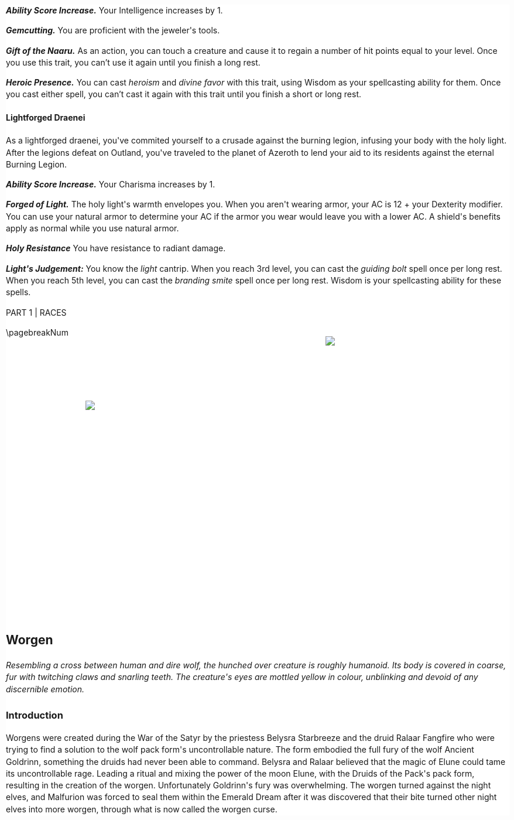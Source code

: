 ***Ability Score Increase.*** Your Intelligence increases by 1.
 
***Gemcutting.*** You are proficient with the jeweler's tools.
 
***Gift of the Naaru.*** As an action, you can touch a creature and cause it to regain a number of hit points equal to your level. Once you use this trait, you can’t use it again until you finish a long rest.
 
***Heroic Presence.*** You can cast *heroism* and *divine favor* with this trait, using Wisdom as your spellcasting ability for them. Once you cast either spell, you can’t cast it again with this trait until you finish a short or long rest.
 
#### Lightforged Draenei
As a lightforged draenei, you've commited yourself to a crusade against the burning legion, infusing your body with the holy light. After the legions defeat on Outland, you've traveled to the planet of Azeroth to lend your aid to its residents against the eternal Burning Legion.

***Ability Score Increase.*** Your Charisma increases by 1.

***Forged of Light.*** The holy light's warmth envelopes you. When you aren't wearing armor, your AC is 12 + your Dexterity modifier. You can use your natural armor to determine your AC if the armor you wear would leave you with a lower AC. A shield's benefits apply as normal while you use natural armor.

***Holy Resistance*** You have resistance to radiant damage.
 
***Light's Judgement:*** You know the *light* cantrip. When you reach 3rd level, you can cast the *guiding bolt* spell once per long rest. When you reach 5th level, you can cast the *branding smite* spell once per long rest. Wisdom is your spellcasting ability for these spells.

<div class='footnote'>PART 1 | RACES</div>
<img src='https://www.gmbinder.com/images/AlOBLkD.jpg' style='position:absolute; top:700px; right:0px; width:800px' />
<img src='https://www.gmbinder.com/images/6aELefD.png' style='position:absolute; top:-130px; right:0px; width:900px' />
<img src='https://www.gmbinder.com/images/51yF5of.png' style='position:absolute; top:590px; right:50px; width:340px' />

\pagebreakNum

<div style='margin-top:500px'></div>

## Worgen
*Resembling a cross between human and dire wolf, the hunched over creature is roughly humanoid. Its body is covered in coarse, fur with twitching claws and snarling teeth. The creature's eyes are mottled yellow in colour, unblinking and devoid of any discernible emotion.*

### Introduction
Worgens were created during the War of the Satyr by the priestess Belysra Starbreeze and the druid Ralaar Fangfire who were trying to find a solution to the wolf pack form's uncontrollable nature. The form embodied the full fury of the wolf Ancient Goldrinn, something the druids had never been able to command. Belysra and Ralaar believed that the magic of Elune could tame its uncontrollable rage. Leading a ritual and mixing the power of the moon Elune, with the Druids of the Pack's pack form, resulting in the creation of the worgen. Unfortunately Goldrinn's fury was overwhelming. The worgen turned against the night elves, and Malfurion was forced to seal them within the Emerald Dream after it was discovered that their bite turned other night elves into more worgen, through what is now called the worgen curse.
